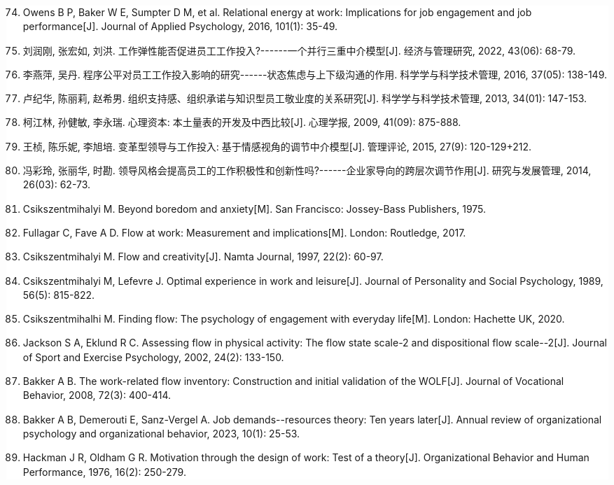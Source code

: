 74. Owens B P, Baker W E, Sumpter D M, et al. Relational energy at work:
    Implications for job engagement and job performance\[J\]. Journal of
    Applied Psychology, 2016, 101(1): 35-49.

75. 刘润刚, 张宏如, 刘洪.
    工作弹性能否促进员工工作投入?------一个并行三重中介模型\[J\].
    经济与管理研究, 2022, 43(06): 68-79.

76. 李燕萍, 吴丹.
    程序公平对员工工作投入影响的研究------状态焦虑与上下级沟通的作用.
    科学学与科学技术管理, 2016, 37(05): 138-149.

77. 卢纪华, 陈丽莉, 赵希男.
    组织支持感、组织承诺与知识型员工敬业度的关系研究\[J\].
    科学学与科学技术管理, 2013, 34(01): 147-153.

78. 柯江林, 孙健敏, 李永瑞. 心理资本: 本土量表的开发及中西比较\[J\].
    心理学报, 2009, 41(09): 875-888.

79. 王桢, 陈乐妮, 李旭培. 变革型领导与工作投入:
    基于情感视角的调节中介模型\[J\]. 管理评论, 2015, 27(9): 120-129+212.

80. 冯彩玲, 张丽华, 时勘.
    领导风格会提高员工的工作积极性和创新性吗?------企业家导向的跨层次调节作用\[J\].
    研究与发展管理, 2014, 26(03): 62-73.

81. Csikszentmihalyi M. Beyond boredom and anxiety\[M\]. San Francisco:
    Jossey-Bass Publishers, 1975.

82. Fullagar C, Fave A D. Flow at work: Measurement and
    implications\[M\]. London: Routledge, 2017.

83. Csikszentmihalyi M. Flow and creativity\[J\]. Namta Journal, 1997,
    22(2): 60-97.

84. Csikszentmihalyi M, Lefevre J. Optimal experience in work and
    leisure\[J\]. Journal of Personality and Social Psychology, 1989,
    56(5): 815-822.

85. Csikszentmihalhi M. Finding flow: The psychology of engagement with
    everyday life\[M\]. London: Hachette UK, 2020.

86. Jackson S A, Eklund R C. Assessing flow in physical activity: The
    flow state scale-2 and dispositional flow scale--2\[J\]. Journal of
    Sport and Exercise Psychology, 2002, 24(2): 133-150.

87. Bakker A B. The work-related flow inventory: Construction and
    initial validation of the WOLF\[J\]. Journal of Vocational Behavior,
    2008, 72(3): 400-414.

88. Bakker A B, Demerouti E, Sanz-Vergel A. Job demands--resources
    theory: Ten years later\[J\]. Annual review of organizational
    psychology and organizational behavior, 2023, 10(1): 25-53.



1.  Hackman J R, Oldham G R. Motivation through the design of work: Test
    of a theory\[J\]. Organizational Behavior and Human Performance,
    1976, 16(2): 250-279.
